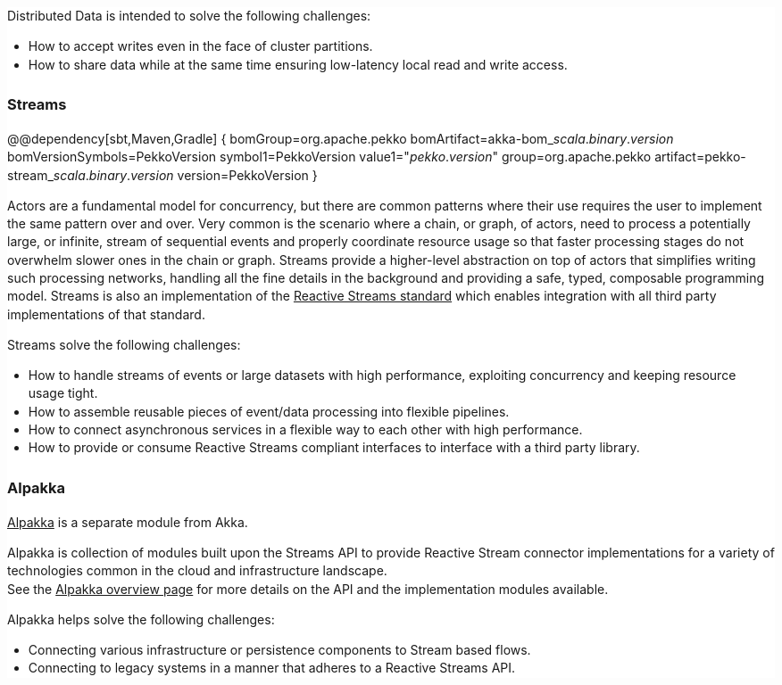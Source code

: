 Distributed Data is intended to solve the following challenges:

* How to accept writes even in the face of cluster partitions.
* How to share data while at the same time ensuring low-latency local read and write access.

### Streams

@@dependency[sbt,Maven,Gradle] {
  bomGroup=org.apache.pekko bomArtifact=akka-bom_$scala.binary.version$ bomVersionSymbols=PekkoVersion
  symbol1=PekkoVersion
  value1="$pekko.version$"
  group=org.apache.pekko
  artifact=pekko-stream_$scala.binary.version$
  version=PekkoVersion
}

Actors are a fundamental model for concurrency, but there are common patterns where their use requires the user
to implement the same pattern over and over. Very common is the scenario where a chain, or graph, of actors, need to
process a potentially large, or infinite, stream of sequential events and properly coordinate resource usage so that
faster processing stages do not overwhelm slower ones in the chain or graph. Streams provide a higher-level
abstraction on top of actors that simplifies writing such processing networks, handling all the fine details in the
background and providing a safe, typed, composable programming model. Streams is also an implementation
of the [Reactive Streams standard](https://www.reactive-streams.org) which enables integration with all third
party implementations of that standard.

Streams solve the following challenges:

* How to handle streams of events or large datasets with high performance, exploiting concurrency and keeping resource usage tight.
* How to assemble reusable pieces of event/data processing into flexible pipelines.
* How to connect asynchronous services in a flexible way to each other with high performance.
* How to provide or consume Reactive Streams compliant interfaces to interface with a third party library.

### Alpakka

[Alpakka](https://doc.akka.io/docs/alpakka/current/) is a separate module from Akka.

Alpakka is collection of modules built upon the Streams API to provide Reactive Stream connector
implementations for a variety of technologies common in the cloud and infrastructure landscape.  
See the [Alpakka overview page](https://doc.akka.io/docs/alpakka/current/overview.html) for more details on the API and the implementation modules available.

Alpakka helps solve the following challenges:

* Connecting various infrastructure or persistence components to Stream based flows.
* Connecting to legacy systems in a manner that adheres to a Reactive Streams API.
